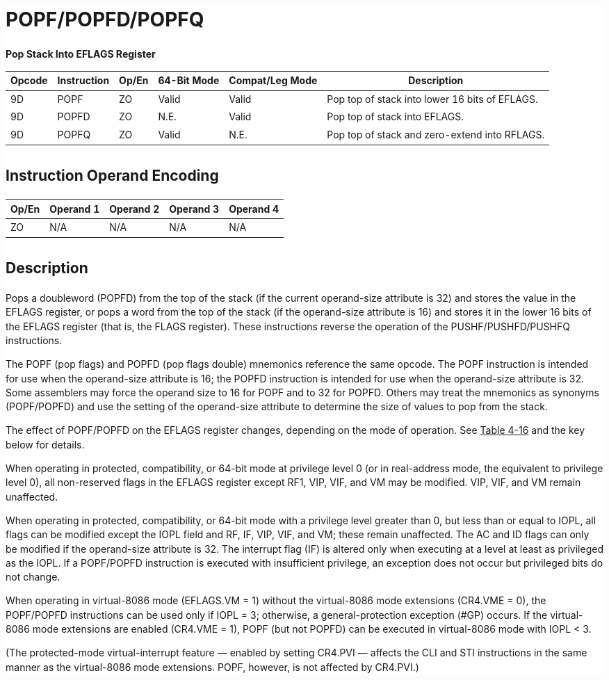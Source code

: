 # POPF/POPFD/POPFQ

**Pop Stack Into EFLAGS Register**

| Opcode | Instruction | Op/En | 64-Bit Mode | Compat/Leg Mode | Description                                    |
| ------ | ----------- | ----- | ----------- | --------------- | ---------------------------------------------- |
| 9D     | POPF        | ZO    | Valid       | Valid           | Pop top of stack into lower 16 bits of EFLAGS. |
| 9D     | POPFD       | ZO    | N.E.        | Valid           | Pop top of stack into EFLAGS.                  |
| 9D     | POPFQ       | ZO    | Valid       | N.E.            | Pop top of stack and zero-extend into RFLAGS.  |

## Instruction Operand Encoding

| Op/En | Operand 1 | Operand 2 | Operand 3 | Operand 4 |
| ----- | --------- | --------- | --------- | --------- |
| ZO    | N/A       | N/A       | N/A       | N/A       |

## Description

Pops a doubleword (POPFD) from the top of the stack (if the current operand-size attribute is 32) and stores the value in the EFLAGS register, or pops a word from the top of the stack (if the operand-size attribute is 16) and stores it in the lower 16 bits of the EFLAGS register (that is, the FLAGS register). These instructions reverse the operation of the PUSHF/PUSHFD/PUSHFQ instructions.

The POPF (pop flags) and POPFD (pop flags double) mnemonics reference the same opcode. The POPF instruction is intended for use when the operand-size attribute is 16; the POPFD instruction is intended for use when the operand-size attribute is 32. Some assemblers may force the operand size to 16 for POPF and to 32 for POPFD. Others may treat the mnemonics as synonyms (POPF/POPFD) and use the setting of the operand-size attribute to determine the size of values to pop from the stack.

The effect of POPF/POPFD on the EFLAGS register changes, depending on the mode of operation. See [Table 4-16](/x86/popf:popfd:popfq#tbl-4-16) and the key below for details.

When operating in protected, compatibility, or 64-bit mode at privilege level 0 (or in real-address mode, the equivalent to privilege level 0), all non-reserved flags in the EFLAGS register except RF1, VIP, VIF, and VM may be modified. VIP, VIF, and VM remain unaffected.

When operating in protected, compatibility, or 64-bit mode with a privilege level greater than 0, but less than or equal to IOPL, all flags can be modified except the IOPL field and RF, IF, VIP, VIF, and VM; these remain unaffected. The AC and ID flags can only be modified if the operand-size attribute is 32. The interrupt flag (IF) is altered only when executing at a level at least as privileged as the IOPL. If a POPF/POPFD instruction is executed with insufficient privilege, an exception does not occur but privileged bits do not change.

When operating in virtual-8086 mode (EFLAGS.VM = 1) without the virtual-8086 mode extensions (CR4.VME = 0), the POPF/POPFD instructions can be used only if IOPL = 3; otherwise, a general-protection exception (#​​​​GP) occurs. If the virtual-8086 mode extensions are enabled (CR4.VME = 1), POPF (but not POPFD) can be executed in virtual-8086 mode with IOPL < 3.

(The protected-mode virtual-interrupt feature — enabled by setting CR4.PVI — affects the CLI and STI instructions in the same manner as the virtual-8086 mode extensions. POPF, however, is not affected by CR4.PVI.)
